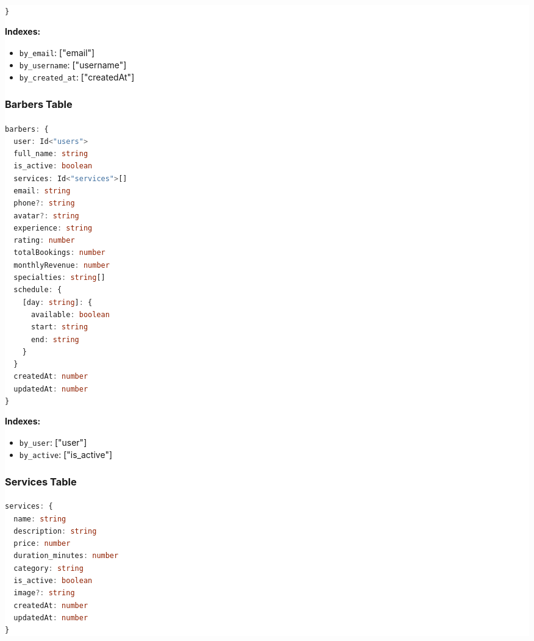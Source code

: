 ```typescript
}
```

**Indexes:**
- `by_email`: ["email"]
- `by_username`: ["username"]
- `by_created_at`: ["createdAt"]

### Barbers Table
```typescript
barbers: {
  user: Id<"users">
  full_name: string
  is_active: boolean
  services: Id<"services">[]
  email: string
  phone?: string
  avatar?: string
  experience: string
  rating: number
  totalBookings: number
  monthlyRevenue: number
  specialties: string[]
  schedule: {
    [day: string]: {
      available: boolean
      start: string
      end: string
    }
  }
  createdAt: number
  updatedAt: number
}
```

**Indexes:**
- `by_user`: ["user"]
- `by_active`: ["is_active"]

### Services Table
```typescript
services: {
  name: string
  description: string
  price: number
  duration_minutes: number
  category: string
  is_active: boolean
  image?: string
  createdAt: number
  updatedAt: number
}
```
